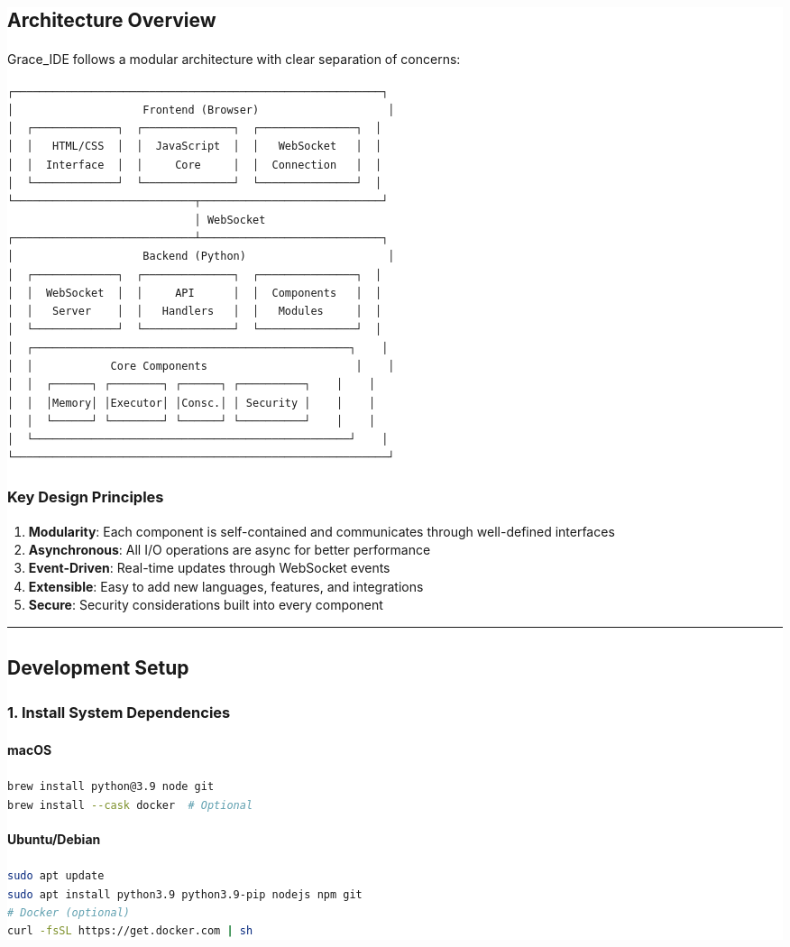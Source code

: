 
## Architecture Overview

Grace_IDE follows a modular architecture with clear separation of concerns:

```
┌─────────────────────────────────────────────────────────┐
│                    Frontend (Browser)                    │
│  ┌─────────────┐  ┌──────────────┐  ┌───────────────┐  │
│  │   HTML/CSS  │  │  JavaScript  │  │   WebSocket   │  │
│  │  Interface  │  │     Core     │  │  Connection   │  │
│  └─────────────┘  └──────────────┘  └───────────────┘  │
└────────────────────────────┬────────────────────────────┘
                             │ WebSocket
┌────────────────────────────┴────────────────────────────┐
│                    Backend (Python)                      │
│  ┌─────────────┐  ┌──────────────┐  ┌───────────────┐  │
│  │  WebSocket  │  │     API      │  │  Components   │  │
│  │   Server    │  │   Handlers   │  │   Modules     │  │
│  └─────────────┘  └──────────────┘  └───────────────┘  │
│  ┌─────────────────────────────────────────────────┐    │
│  │            Core Components                       │    │
│  │  ┌──────┐ ┌────────┐ ┌──────┐ ┌──────────┐    │    │
│  │  │Memory│ │Executor│ │Consc.│ │ Security │    │    │
│  │  └──────┘ └────────┘ └──────┘ └──────────┘    │    │
│  └─────────────────────────────────────────────────┘    │
└──────────────────────────────────────────────────────────┘
```

### Key Design Principles

1. **Modularity**: Each component is self-contained and communicates through well-defined interfaces
2. **Asynchronous**: All I/O operations are async for better performance
3. **Event-Driven**: Real-time updates through WebSocket events
4. **Extensible**: Easy to add new languages, features, and integrations
5. **Secure**: Security considerations built into every component

---

## Development Setup

### 1. Install System Dependencies

#### macOS
```bash
brew install python@3.9 node git
brew install --cask docker  # Optional
```

#### Ubuntu/Debian
```bash
sudo apt update
sudo apt install python3.9 python3.9-pip nodejs npm git
# Docker (optional)
curl -fsSL https://get.docker.com | sh
```
